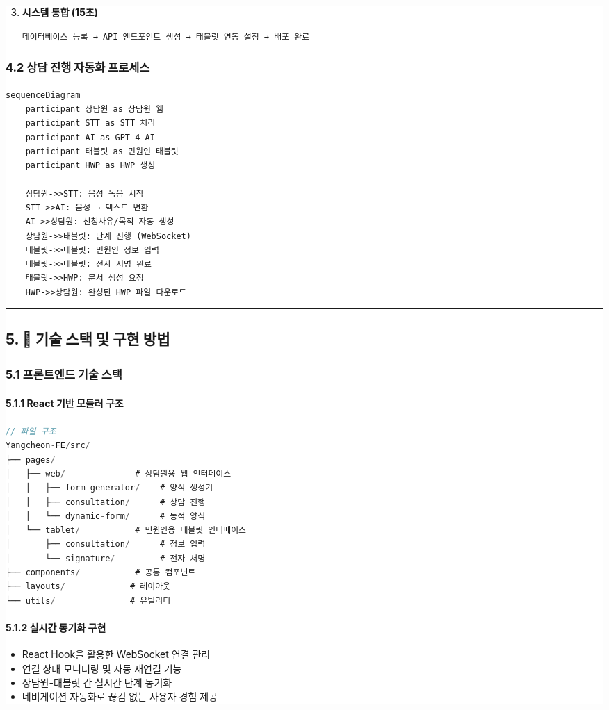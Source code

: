 3. **시스템 통합 (15초)**
   ```
   데이터베이스 등록 → API 엔드포인트 생성 → 태블릿 연동 설정 → 배포 완료
   ```

### 4.2 상담 진행 자동화 프로세스

```mermaid
sequenceDiagram
    participant 상담원 as 상담원 웹
    participant STT as STT 처리
    participant AI as GPT-4 AI
    participant 태블릿 as 민원인 태블릿
    participant HWP as HWP 생성

    상담원->>STT: 음성 녹음 시작
    STT->>AI: 음성 → 텍스트 변환
    AI->>상담원: 신청사유/목적 자동 생성
    상담원->>태블릿: 단계 진행 (WebSocket)
    태블릿->>태블릿: 민원인 정보 입력
    태블릿->>태블릿: 전자 서명 완료
    태블릿->>HWP: 문서 생성 요청
    HWP->>상담원: 완성된 HWP 파일 다운로드
```

---

## 5. 🔧 기술 스택 및 구현 방법

### 5.1 프론트엔드 기술 스택

#### 5.1.1 React 기반 모듈러 구조
```javascript
// 파일 구조
Yangcheon-FE/src/
├── pages/
│   ├── web/              # 상담원용 웹 인터페이스
│   │   ├── form-generator/    # 양식 생성기
│   │   ├── consultation/      # 상담 진행
│   │   └── dynamic-form/      # 동적 양식
│   └── tablet/           # 민원인용 태블릿 인터페이스
│       ├── consultation/      # 정보 입력
│       └── signature/         # 전자 서명
├── components/           # 공통 컴포넌트
├── layouts/             # 레이아웃
└── utils/               # 유틸리티
```

#### 5.1.2 실시간 동기화 구현
- React Hook을 활용한 WebSocket 연결 관리
- 연결 상태 모니터링 및 자동 재연결 기능
- 상담원-태블릿 간 실시간 단계 동기화
- 네비게이션 자동화로 끊김 없는 사용자 경험 제공
